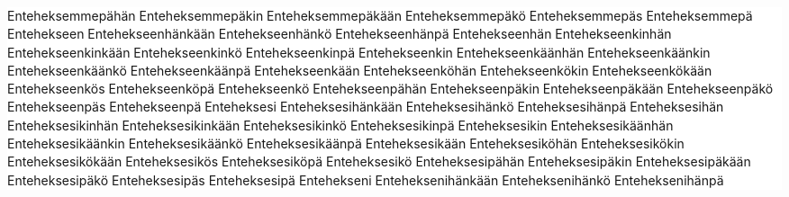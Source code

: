 Enteheksemmepähän
Enteheksemmepäkin
Enteheksemmepäkään
Enteheksemmepäkö
Enteheksemmepäs
Enteheksemmepä
Entehekseen
Entehekseenhänkään
Entehekseenhänkö
Entehekseenhänpä
Entehekseenhän
Entehekseenkinhän
Entehekseenkinkään
Entehekseenkinkö
Entehekseenkinpä
Entehekseenkin
Entehekseenkäänhän
Entehekseenkäänkin
Entehekseenkäänkö
Entehekseenkäänpä
Entehekseenkään
Entehekseenköhän
Entehekseenkökin
Entehekseenkökään
Entehekseenkös
Entehekseenköpä
Entehekseenkö
Entehekseenpähän
Entehekseenpäkin
Entehekseenpäkään
Entehekseenpäkö
Entehekseenpäs
Entehekseenpä
Enteheksesi
Enteheksesihänkään
Enteheksesihänkö
Enteheksesihänpä
Enteheksesihän
Enteheksesikinhän
Enteheksesikinkään
Enteheksesikinkö
Enteheksesikinpä
Enteheksesikin
Enteheksesikäänhän
Enteheksesikäänkin
Enteheksesikäänkö
Enteheksesikäänpä
Enteheksesikään
Enteheksesiköhän
Enteheksesikökin
Enteheksesikökään
Enteheksesikös
Enteheksesiköpä
Enteheksesikö
Enteheksesipähän
Enteheksesipäkin
Enteheksesipäkään
Enteheksesipäkö
Enteheksesipäs
Enteheksesipä
Entehekseni
Enteheksenihänkään
Enteheksenihänkö
Enteheksenihänpä